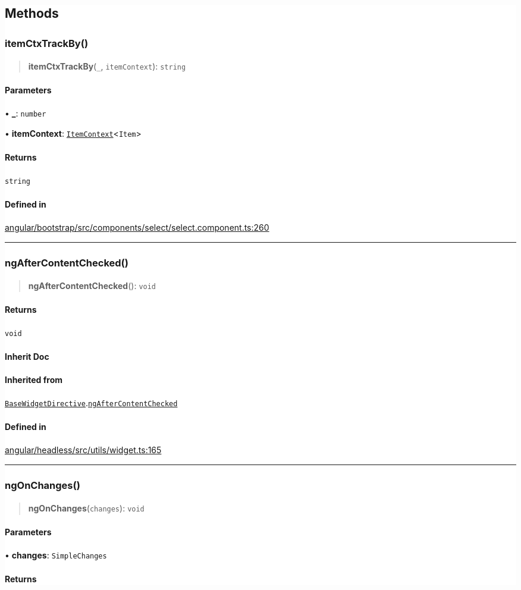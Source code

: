 ## Methods

### itemCtxTrackBy()

> **itemCtxTrackBy**(`_`, `itemContext`): `string`

#### Parameters

• **\_**: `number`

• **itemContext**: [`ItemContext`](../interfaces/ItemContext.md)\<`Item`\>

#### Returns

`string`

#### Defined in

[angular/bootstrap/src/components/select/select.component.ts:260](https://github.com/AmadeusITGroup/AgnosUI/blob/926df6a835f4277792082a9c739e936e84a280da/angular/bootstrap/src/components/select/select.component.ts#L260)

***

### ngAfterContentChecked()

> **ngAfterContentChecked**(): `void`

#### Returns

`void`

#### Inherit Doc

#### Inherited from

[`BaseWidgetDirective`](BaseWidgetDirective.md).[`ngAfterContentChecked`](BaseWidgetDirective.md#ngaftercontentchecked)

#### Defined in

[angular/headless/src/utils/widget.ts:165](https://github.com/AmadeusITGroup/AgnosUI/blob/926df6a835f4277792082a9c739e936e84a280da/angular/headless/src/utils/widget.ts#L165)

***

### ngOnChanges()

> **ngOnChanges**(`changes`): `void`

#### Parameters

• **changes**: `SimpleChanges`

#### Returns
